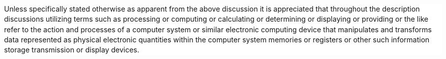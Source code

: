 Unless specifically stated otherwise as apparent from the above discussion it is appreciated that throughout the description discussions utilizing terms such as processing or computing or calculating or determining or displaying or providing or the like refer to the action and processes of a computer system or similar electronic computing device that manipulates and transforms data represented as physical electronic quantities within the computer system memories or registers or other such information storage transmission or display devices.

